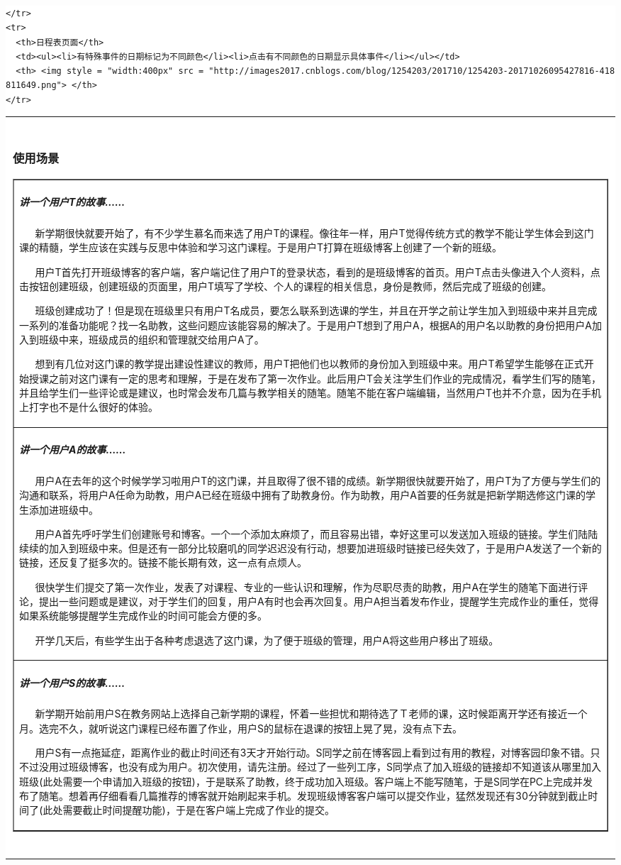     </tr>
    <tr>
      <th>日程表页面</th>
      <td><ul><li>有特殊事件的日期标记为不同颜色</li><li>点击有不同颜色的日期显示具体事件</li></ul></td>
      <th> <img style = "width:400px" src = "http://images2017.cnblogs.com/blog/1254203/201710/1254203-20171026095427816-418811649.png"> </th>
    </tr>
  </tbody>
</table>

</div>
<hr>

<div id = "stu" style = "padding:10px">
<h3>使用场景</h3>
<table border = "1" style = "width:100%">
  <tbody  style = "padding:10px">
    <tr>
      <td>
        <h5>讲一个用户T的故事……</h5>
        <p>&nbsp;&nbsp;&nbsp;&nbsp;&nbsp;&nbsp;新学期很快就要开始了，有不少学生慕名而来选了用户T的课程。像往年一样，用户T觉得传统方式的教学不能让学生体会到这门课的精髓，学生应该在实践与反思中体验和学习这门课程。于是用户T打算在班级博客上创建了一个新的班级。</p>
        <p>&nbsp;&nbsp;&nbsp;&nbsp;&nbsp;&nbsp;用户T首先打开班级博客的客户端，客户端记住了用户T的登录状态，看到的是班级博客的首页。用户T点击头像进入个人资料，点击按钮创建班级，创建班级的页面里，用户T填写了学校、个人的课程的相关信息，身份是教师，然后完成了班级的创建。</p>
        <p>&nbsp;&nbsp;&nbsp;&nbsp;&nbsp;&nbsp;班级创建成功了！但是现在班级里只有用户T名成员，要怎么联系到选课的学生，并且在开学之前让学生加入到班级中来并且完成一系列的准备功能呢？找一名助教，这些问题应该能容易的解决了。于是用户T想到了用户A，根据A的用户名以助教的身份把用户A加入到班级中来，班级成员的组织和管理就交给用户A了。</p>
        <p>&nbsp;&nbsp;&nbsp;&nbsp;&nbsp;&nbsp;想到有几位对这门课的教学提出建设性建议的教师，用户T把他们也以教师的身份加入到班级中来。用户T希望学生能够在正式开始授课之前对这门课有一定的思考和理解，于是在发布了第一次作业。此后用户T会关注学生们作业的完成情况，看学生们写的随笔，并且给学生们一些评论或是建议，也时常会发布几篇与教学相关的随笔。随笔不能在客户端编辑，当然用户T也并不介意，因为在手机上打字也不是什么很好的体验。</p>
      </td>
    </tr>
    <tr>
      <td>
        <h5>讲一个用户A的故事……</h5>
        <p>&nbsp;&nbsp;&nbsp;&nbsp;&nbsp;&nbsp;用户A在去年的这个时候学学习啦用户T的这门课，并且取得了很不错的成绩。新学期很快就要开始了，用户T为了方便与学生们的沟通和联系，将用户A任命为助教，用户A已经在班级中拥有了助教身份。作为助教，用户A首要的任务就是把新学期选修这门课的学生添加进班级中。</p>
        <p>&nbsp;&nbsp;&nbsp;&nbsp;&nbsp;&nbsp;用户A首先呼吁学生们创建账号和博客。一个一个添加太麻烦了，而且容易出错，幸好这里可以发送加入班级的链接。学生们陆陆续续的加入到班级中来。但是还有一部分比较磨叽的同学迟迟没有行动，想要加进班级时链接已经失效了，于是用户A发送了一个新的链接，还反复了挺多次的。链接不能长期有效，这一点有点烦人。</p>
        <p>&nbsp;&nbsp;&nbsp;&nbsp;&nbsp;&nbsp;很快学生们提交了第一次作业，发表了对课程、专业的一些认识和理解，作为尽职尽责的助教，用户A在学生的随笔下面进行评论，提出一些问题或是建议，对于学生们的回复，用户A有时也会再次回复。用户A担当着发布作业，提醒学生完成作业的重任，觉得如果系统能够提醒学生完成作业的时间可能会方便的多。</p>
        <p>&nbsp;&nbsp;&nbsp;&nbsp;&nbsp;&nbsp;开学几天后，有些学生出于各种考虑退选了这门课，为了便于班级的管理，用户A将这些用户移出了班级。</p>
      </td>
    </tr>
    <tr>
      <td>
        <h5>讲一个用户S的故事……</h5>
        <p> &nbsp;&nbsp;&nbsp;&nbsp;&nbsp;&nbsp;新学期开始前用户S在教务网站上选择自己新学期的课程，怀着一些担忧和期待选了Ｔ老师的课，这时候距离开学还有接近一个月。选完不久，就听说这门课程已经布置了作业，用户S的鼠标在退课的按钮上晃了晃，没有点下去。</p>
        <p>&nbsp;&nbsp;&nbsp;&nbsp;&nbsp;&nbsp;用户S有一点拖延症，距离作业的截止时间还有3天才开始行动。S同学之前在博客园上看到过有用的教程，对博客园印象不错。只不过没用过班级博客，也没有成为用户。初次使用，请先注册。经过了一些列工序，S同学点了加入班级的链接却不知道该从哪里加入班级(此处需要一个申请加入班级的按钮)，于是联系了助教，终于成功加入班级。客户端上不能写随笔，于是S同学在PC上完成并发布了随笔。想着再仔细看看几篇推荐的博客就开始刷起来手机。发现班级博客客户端可以提交作业，猛然发现还有30分钟就到截止时间了(此处需要截止时间提醒功能)，于是在客户端上完成了作业的提交。</p>
      </td>
    </tr>
  </tbody>
</table>
</div>
<hr>
